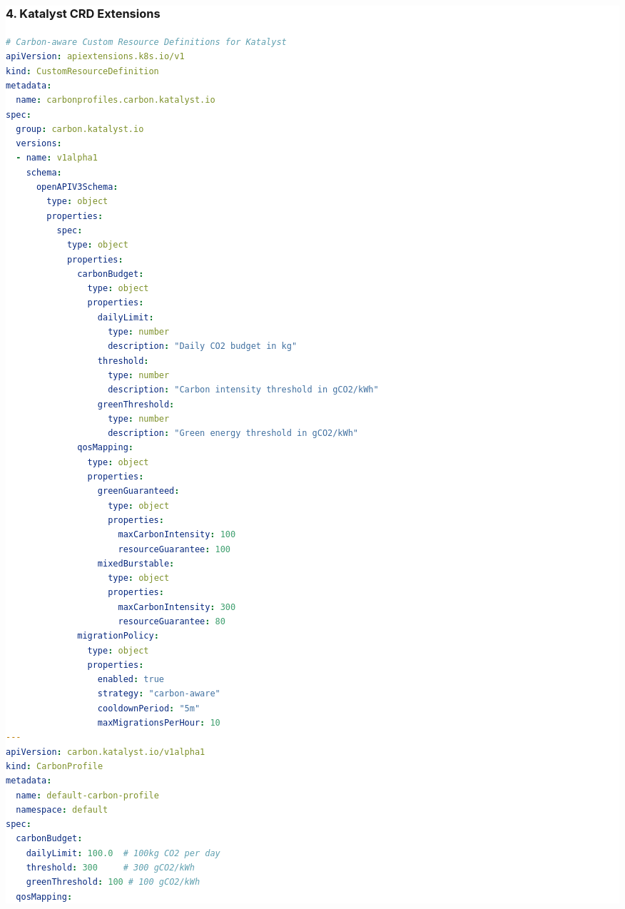 ### 4. **Katalyst CRD Extensions**

```yaml
# Carbon-aware Custom Resource Definitions for Katalyst
apiVersion: apiextensions.k8s.io/v1
kind: CustomResourceDefinition
metadata:
  name: carbonprofiles.carbon.katalyst.io
spec:
  group: carbon.katalyst.io
  versions:
  - name: v1alpha1
    schema:
      openAPIV3Schema:
        type: object
        properties:
          spec:
            type: object
            properties:
              carbonBudget:
                type: object
                properties:
                  dailyLimit:
                    type: number
                    description: "Daily CO2 budget in kg"
                  threshold:
                    type: number
                    description: "Carbon intensity threshold in gCO2/kWh"
                  greenThreshold:
                    type: number
                    description: "Green energy threshold in gCO2/kWh"
              qosMapping:
                type: object
                properties:
                  greenGuaranteed:
                    type: object
                    properties:
                      maxCarbonIntensity: 100
                      resourceGuarantee: 100
                  mixedBurstable:
                    type: object
                    properties:
                      maxCarbonIntensity: 300
                      resourceGuarantee: 80
              migrationPolicy:
                type: object
                properties:
                  enabled: true
                  strategy: "carbon-aware"
                  cooldownPeriod: "5m"
                  maxMigrationsPerHour: 10
---
apiVersion: carbon.katalyst.io/v1alpha1
kind: CarbonProfile
metadata:
  name: default-carbon-profile
  namespace: default
spec:
  carbonBudget:
    dailyLimit: 100.0  # 100kg CO2 per day
    threshold: 300     # 300 gCO2/kWh
    greenThreshold: 100 # 100 gCO2/kWh
  qosMapping:
```